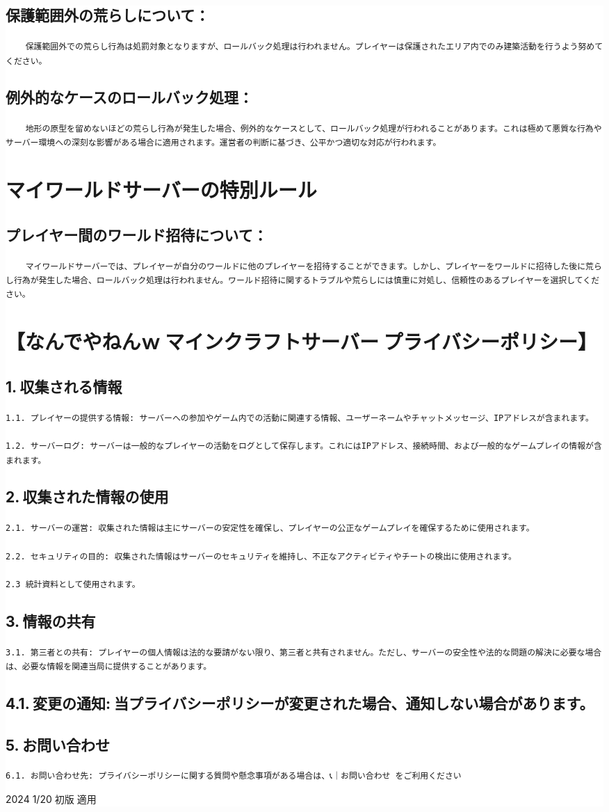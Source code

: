 ## 保護範囲外の荒らしについて：
        保護範囲外での荒らし行為は処罰対象となりますが、ロールバック処理は行われません。プレイヤーは保護されたエリア内でのみ建築活動を行うよう努めてください。

## 例外的なケースのロールバック処理：
        地形の原型を留めないほどの荒らし行為が発生した場合、例外的なケースとして、ロールバック処理が行われることがあります。これは極めて悪質な行為やサーバー環境への深刻な影響がある場合に適用されます。運営者の判断に基づき、公平かつ適切な対応が行われます。

# マイワールドサーバーの特別ルール

## プレイヤー間のワールド招待について：
        マイワールドサーバーでは、プレイヤーが自分のワールドに他のプレイヤーを招待することができます。しかし、プレイヤーをワールドに招待した後に荒らし行為が発生した場合、ロールバック処理は行われません。ワールド招待に関するトラブルや荒らしには慎重に対処し、信頼性のあるプレイヤーを選択してください。

# 【なんでやねんｗ マインクラフトサーバー プライバシーポリシー】

## 1. 収集される情報

    1.1. プレイヤーの提供する情報: サーバーへの参加やゲーム内での活動に関連する情報、ユーザーネームやチャットメッセージ、IPアドレスが含まれます。

    1.2. サーバーログ: サーバーは一般的なプレイヤーの活動をログとして保存します。これにはIPアドレス、接続時間、および一般的なゲームプレイの情報が含まれます。

## 2. 収集された情報の使用

    2.1. サーバーの運営: 収集された情報は主にサーバーの安定性を確保し、プレイヤーの公正なゲームプレイを確保するために使用されます。

    2.2. セキュリティの目的: 収集された情報はサーバーのセキュリティを維持し、不正なアクティビティやチートの検出に使用されます。

    2.3 統計資料として使用されます。

## 3. 情報の共有

    3.1. 第三者との共有: プレイヤーの個人情報は法的な要請がない限り、第三者と共有されません。ただし、サーバーの安全性や法的な問題の解決に必要な場合は、必要な情報を関連当局に提供することがあります。

## 4.1. 変更の通知: 当プライバシーポリシーが変更された場合、通知しない場合があります。

## 5. お問い合わせ

    6.1. お問い合わせ先: プライバシーポリシーに関する質問や懸念事項がある場合は、📞｜お問い合わせ をご利用ください

2024 1/20 初版 適用

